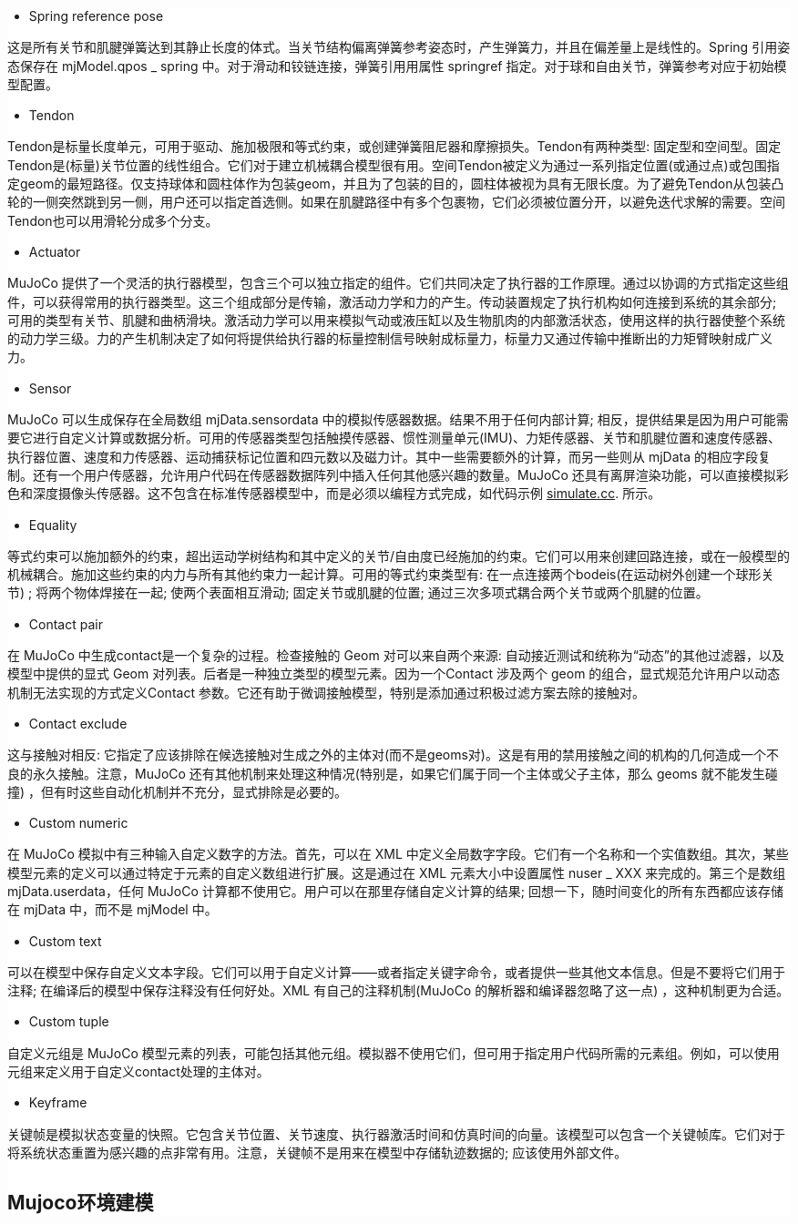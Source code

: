 - Spring reference pose

这是所有关节和肌腱弹簧达到其静止长度的体式。当关节结构偏离弹簧参考姿态时，产生弹簧力，并且在偏差量上是线性的。Spring 引用姿态保存在 mjModel.qpos _ spring 中。对于滑动和铰链连接，弹簧引用用属性 springref 指定。对于球和自由关节，弹簧参考对应于初始模型配置。

- Tendon

Tendon是标量长度单元，可用于驱动、施加极限和等式约束，或创建弹簧阻尼器和摩擦损失。Tendon有两种类型: 固定型和空间型。固定Tendon是(标量)关节位置的线性组合。它们对于建立机械耦合模型很有用。空间Tendon被定义为通过一系列指定位置(或通过点)或包围指定geom的最短路径。仅支持球体和圆柱体作为包装geom，并且为了包装的目的，圆柱体被视为具有无限长度。为了避免Tendon从包装凸轮的一侧突然跳到另一侧，用户还可以指定首选侧。如果在肌腱路径中有多个包裹物，它们必须被位置分开，以避免迭代求解的需要。空间Tendon也可以用滑轮分成多个分支。

- Actuator

MuJoCo 提供了一个灵活的执行器模型，包含三个可以独立指定的组件。它们共同决定了执行器的工作原理。通过以协调的方式指定这些组件，可以获得常用的执行器类型。这三个组成部分是传输，激活动力学和力的产生。传动装置规定了执行机构如何连接到系统的其余部分; 可用的类型有关节、肌腱和曲柄滑块。激活动力学可以用来模拟气动或液压缸以及生物肌肉的内部激活状态，使用这样的执行器使整个系统的动力学三级。力的产生机制决定了如何将提供给执行器的标量控制信号映射成标量力，标量力又通过传输中推断出的力矩臂映射成广义力。

- Sensor

MuJoCo 可以生成保存在全局数组 mjData.sensordata 中的模拟传感器数据。结果不用于任何内部计算; 相反，提供结果是因为用户可能需要它进行自定义计算或数据分析。可用的传感器类型包括触摸传感器、惯性测量单元(IMU)、力矩传感器、关节和肌腱位置和速度传感器、执行器位置、速度和力传感器、运动捕获标记位置和四元数以及磁力计。其中一些需要额外的计算，而另一些则从 mjData 的相应字段复制。还有一个用户传感器，允许用户代码在传感器数据阵列中插入任何其他感兴趣的数量。MuJoCo 还具有离屏渲染功能，可以直接模拟彩色和深度摄像头传感器。这不包含在标准传感器模型中，而是必须以编程方式完成，如代码示例 [simulate.cc](https://mujoco.readthedocs.io/en/stable/programming/samples.html%23sasimulate). 所示。

- Equality

等式约束可以施加额外的约束，超出运动学树结构和其中定义的关节/自由度已经施加的约束。它们可以用来创建回路连接，或在一般模型的机械耦合。施加这些约束的内力与所有其他约束力一起计算。可用的等式约束类型有: 在一点连接两个bodeis(在运动树外创建一个球形关节) ; 将两个物体焊接在一起; 使两个表面相互滑动; 固定关节或肌腱的位置; 通过三次多项式耦合两个关节或两个肌腱的位置。

- Contact pair

在 MuJoCo 中生成contact是一个复杂的过程。检查接触的 Geom 对可以来自两个来源: 自动接近测试和统称为“动态”的其他过滤器，以及模型中提供的显式 Geom 对列表。后者是一种独立类型的模型元素。因为一个Contact 涉及两个 geom 的组合，显式规范允许用户以动态机制无法实现的方式定义Contact 参数。它还有助于微调接触模型，特别是添加通过积极过滤方案去除的接触对。

- Contact exclude

这与接触对相反: 它指定了应该排除在候选接触对生成之外的主体对(而不是geoms对)。这是有用的禁用接触之间的机构的几何造成一个不良的永久接触。注意，MuJoCo 还有其他机制来处理这种情况(特别是，如果它们属于同一个主体或父子主体，那么 geoms 就不能发生碰撞) ，但有时这些自动化机制并不充分，显式排除是必要的。

- Custom numeric

在 MuJoCo 模拟中有三种输入自定义数字的方法。首先，可以在 XML 中定义全局数字字段。它们有一个名称和一个实值数组。其次，某些模型元素的定义可以通过特定于元素的自定义数组进行扩展。这是通过在 XML 元素大小中设置属性 nuser _ XXX 来完成的。第三个是数组 mjData.userdata，任何 MuJoCo 计算都不使用它。用户可以在那里存储自定义计算的结果; 回想一下，随时间变化的所有东西都应该存储在 mjData 中，而不是 mjModel 中。

- Custom text

可以在模型中保存自定义文本字段。它们可以用于自定义计算——或者指定关键字命令，或者提供一些其他文本信息。但是不要将它们用于注释; 在编译后的模型中保存注释没有任何好处。XML 有自己的注释机制(MuJoCo 的解析器和编译器忽略了这一点) ，这种机制更为合适。

- Custom tuple

自定义元组是 MuJoCo 模型元素的列表，可能包括其他元组。模拟器不使用它们，但可用于指定用户代码所需的元素组。例如，可以使用元组来定义用于自定义contact处理的主体对。

- Keyframe

关键帧是模拟状态变量的快照。它包含关节位置、关节速度、执行器激活时间和仿真时间的向量。该模型可以包含一个关键帧库。它们对于将系统状态重置为感兴趣的点非常有用。注意，关键帧不是用来在模型中存储轨迹数据的; 应该使用外部文件。

## Mujoco环境建模
